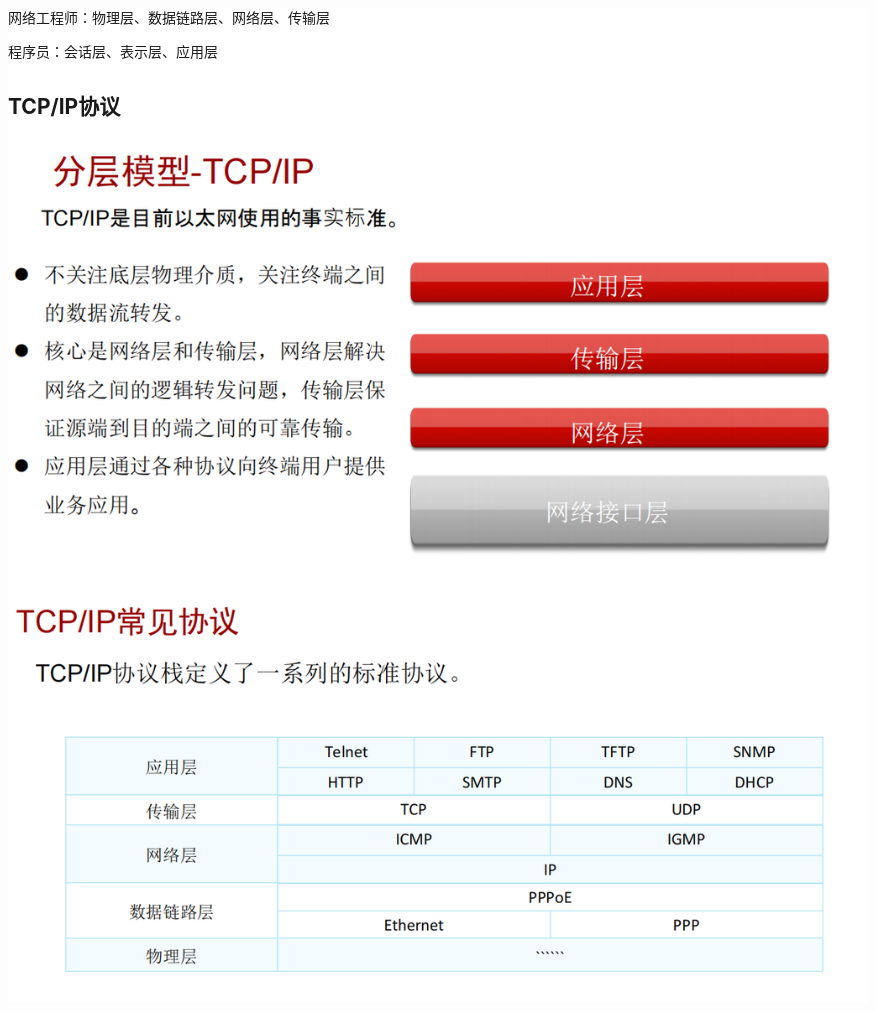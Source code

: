   

网络工程师：物理层、数据链路层、网络层、传输层

程序员：会话层、表示层、应用层



## TCP/IP协议

![image-20221012145512658](HCIA%20%E7%BD%91%E7%BB%9C%E5%B7%A5%E7%A8%8B%E6%8A%80%E6%9C%AF.assets/image-20221012145512658.png)

![image-20221012145523312](HCIA%20%E7%BD%91%E7%BB%9C%E5%B7%A5%E7%A8%8B%E6%8A%80%E6%9C%AF.assets/image-20221012145523312.png)

